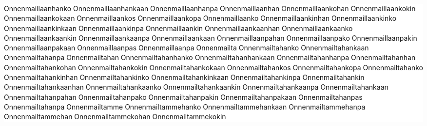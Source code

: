 Onnenmaillaanhanko
Onnenmaillaanhankaan
Onnenmaillaanhanpa
Onnenmaillaanhan
Onnenmaillaankohan
Onnenmaillaankokin
Onnenmaillaankokaan
Onnenmaillaankos
Onnenmaillaankopa
Onnenmaillaanko
Onnenmaillaankinhan
Onnenmaillaankinko
Onnenmaillaankinkaan
Onnenmaillaankinpa
Onnenmaillaankin
Onnenmaillaankaanhan
Onnenmaillaankaanko
Onnenmaillaankaankin
Onnenmaillaankaanpa
Onnenmaillaankaan
Onnenmaillaanpahan
Onnenmaillaanpako
Onnenmaillaanpakin
Onnenmaillaanpakaan
Onnenmaillaanpas
Onnenmaillaanpa
Onnenmailta
Onnenmailtahanko
Onnenmailtahankaan
Onnenmailtahanpa
Onnenmailtahan
Onnenmailtahanhanko
Onnenmailtahanhankaan
Onnenmailtahanhanpa
Onnenmailtahanhan
Onnenmailtahankohan
Onnenmailtahankokin
Onnenmailtahankokaan
Onnenmailtahankos
Onnenmailtahankopa
Onnenmailtahanko
Onnenmailtahankinhan
Onnenmailtahankinko
Onnenmailtahankinkaan
Onnenmailtahankinpa
Onnenmailtahankin
Onnenmailtahankaanhan
Onnenmailtahankaanko
Onnenmailtahankaankin
Onnenmailtahankaanpa
Onnenmailtahankaan
Onnenmailtahanpahan
Onnenmailtahanpako
Onnenmailtahanpakin
Onnenmailtahanpakaan
Onnenmailtahanpas
Onnenmailtahanpa
Onnenmailtamme
Onnenmailtammehanko
Onnenmailtammehankaan
Onnenmailtammehanpa
Onnenmailtammehan
Onnenmailtammekohan
Onnenmailtammekokin
